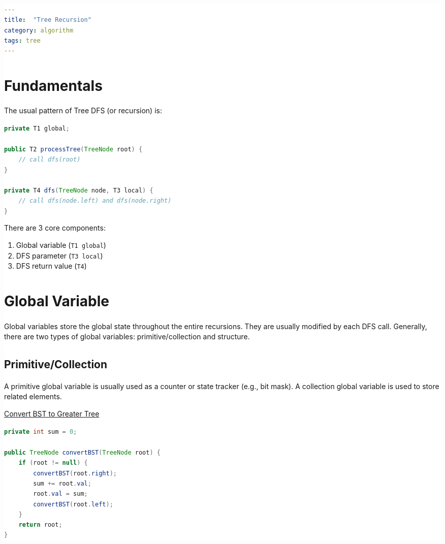 ```yaml
---
title:  "Tree Recursion"
category: algorithm
tags: tree
---
```

# Fundamentals

The usual pattern of Tree DFS (or recursion) is:

```java
private T1 global;

public T2 processTree(TreeNode root) {
    // call dfs(root)
}

private T4 dfs(TreeNode node, T3 local) {
    // call dfs(node.left) and dfs(node.right)
} 
```

There are 3 core components:
1. Global variable (`T1 global`)
1. DFS parameter (`T3 local`)
1. DFS return value (`T4`)

# Global Variable

Global variables store the global state throughout the entire recursions. They are usually modified by each DFS call. Generally, there are two types of global variables: primitive/collection and structure.

## Primitive/Collection

A primitive global variable is usually used as a counter or state tracker (e.g., bit mask). A collection global variable is used to store related elements. 

[Convert BST to Greater Tree][convert-bst-to-greater-tree]

```java
private int sum = 0;

public TreeNode convertBST(TreeNode root) {
    if (root != null) {
        convertBST(root.right);
        sum += root.val;
        root.val = sum;
        convertBST(root.left);
    }
    return root;
}
```


[all-nodes-distance-k-in-binary-tree]: https://leetcode.com/problems/all-nodes-distance-k-in-binary-tree/
[binary-tree-cameras]: https://leetcode.com/problems/binary-tree-cameras/
[convert-bst-to-greater-tree]: https://leetcode.com/problems/convert-bst-to-greater-tree/
[count-good-nodes-in-binary-tree]: https://leetcode.com/problems/count-good-nodes-in-binary-tree/
[count-paths-that-can-form-a-palindrome-in-a-tree]: https://leetcode.com/problems/count-paths-that-can-form-a-palindrome-in-a-tree/
[delete-nodes-and-return-forest]: https://leetcode.com/problems/delete-nodes-and-return-forest/
[difference-between-maximum-and-minimum-price-sum]: https://leetcode.com/problems/difference-between-maximum-and-minimum-price-sum/
[distribute-coins-in-binary-tree]: https://leetcode.com/problems/distribute-coins-in-binary-tree/
[equal-tree-partition]: https://leetcode.com/problems/equal-tree-partition/
[find-bottom-left-tree-value]: https://leetcode.com/problems/find-bottom-left-tree-value/
[flatten-a-multilevel-doubly-linked-list]: https://leetcode.com/problems/flatten-a-multilevel-doubly-linked-list/
[flatten-binary-tree-to-linked-list]: https://leetcode.com/problems/flatten-binary-tree-to-linked-list/
[house-robber-iii]: https://leetcode.com/problems/house-robber-iii/
[largest-bst-subtree]: https://leetcode.com/problems/largest-bst-subtree/
[maximum-difference-between-node-and-ancestor]: https://leetcode.com/problems/maximum-difference-between-node-and-ancestor/
[maximum-score-after-applying-operations-on-a-tree]: https://leetcode.com/problems/maximum-score-after-applying-operations-on-a-tree/
[maximum-width-of-binary-tree]: https://leetcode.com/problems/maximum-width-of-binary-tree/
[minimum-absolute-difference-in-bst]: https://leetcode.com/problems/minimum-absolute-difference-in-bst/
[minimum-edge-reversals-so-every-node-is-reachable]: https://leetcode.com/problems/minimum-edge-reversals-so-every-node-is-reachable/
[number-of-ways-to-reconstruct-a-tree]: https://leetcode.com/problems/number-of-ways-to-reconstruct-a-tree/
[path-sum-iii]: https://leetcode.com/problems/path-sum-iii/
[pseudo-palindromic-paths-in-a-binary-tree]: https://leetcode.com/problems/pseudo-palindromic-paths-in-a-binary-tree/
[reorder-routes-to-make-all-paths-lead-to-the-city-zero]: https://leetcode.com/problems/reorder-routes-to-make-all-paths-lead-to-the-city-zero/
[reverse-odd-levels-of-binary-tree]: https://leetcode.com/problems/reverse-odd-levels-of-binary-tree/
[second-minimum-node-in-a-binary-tree]: https://leetcode.com/problems/second-minimum-node-in-a-binary-tree/
[smallest-missing-genetic-value-in-each-subtree]: https://leetcode.com/problems/smallest-missing-genetic-value-in-each-subtree/
[split-bst]: https://leetcode.com/problems/split-bst/
[sum-of-distances-in-tree]: https://leetcode.com/problems/sum-of-distances-in-tree/